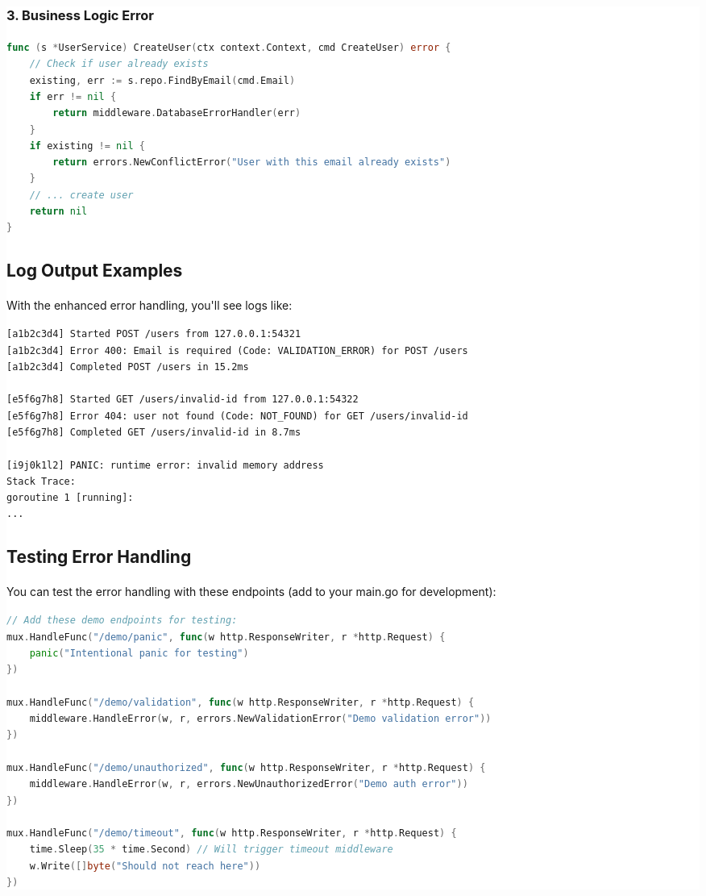 ### 3. Business Logic Error
```go
func (s *UserService) CreateUser(ctx context.Context, cmd CreateUser) error {
    // Check if user already exists
    existing, err := s.repo.FindByEmail(cmd.Email)
    if err != nil {
        return middleware.DatabaseErrorHandler(err)
    }
    if existing != nil {
        return errors.NewConflictError("User with this email already exists")
    }
    // ... create user
    return nil
}
```

## Log Output Examples

With the enhanced error handling, you'll see logs like:

```
[a1b2c3d4] Started POST /users from 127.0.0.1:54321
[a1b2c3d4] Error 400: Email is required (Code: VALIDATION_ERROR) for POST /users  
[a1b2c3d4] Completed POST /users in 15.2ms

[e5f6g7h8] Started GET /users/invalid-id from 127.0.0.1:54322
[e5f6g7h8] Error 404: user not found (Code: NOT_FOUND) for GET /users/invalid-id
[e5f6g7h8] Completed GET /users/invalid-id in 8.7ms

[i9j0k1l2] PANIC: runtime error: invalid memory address
Stack Trace:
goroutine 1 [running]:
...
```

## Testing Error Handling

You can test the error handling with these endpoints (add to your main.go for development):

```go
// Add these demo endpoints for testing:
mux.HandleFunc("/demo/panic", func(w http.ResponseWriter, r *http.Request) {
    panic("Intentional panic for testing")
})

mux.HandleFunc("/demo/validation", func(w http.ResponseWriter, r *http.Request) {
    middleware.HandleError(w, r, errors.NewValidationError("Demo validation error"))
})

mux.HandleFunc("/demo/unauthorized", func(w http.ResponseWriter, r *http.Request) {
    middleware.HandleError(w, r, errors.NewUnauthorizedError("Demo auth error"))
})

mux.HandleFunc("/demo/timeout", func(w http.ResponseWriter, r *http.Request) {
    time.Sleep(35 * time.Second) // Will trigger timeout middleware
    w.Write([]byte("Should not reach here"))
})
```

